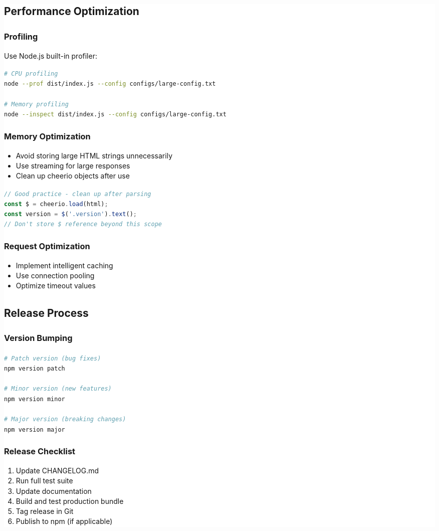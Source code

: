 ## Performance Optimization

### Profiling
Use Node.js built-in profiler:

```bash
# CPU profiling
node --prof dist/index.js --config configs/large-config.txt

# Memory profiling
node --inspect dist/index.js --config configs/large-config.txt
```

### Memory Optimization
- Avoid storing large HTML strings unnecessarily
- Use streaming for large responses
- Clean up cheerio objects after use

```typescript
// Good practice - clean up after parsing
const $ = cheerio.load(html);
const version = $('.version').text();
// Don't store $ reference beyond this scope
```

### Request Optimization
- Implement intelligent caching
- Use connection pooling
- Optimize timeout values

## Release Process

### Version Bumping
```bash
# Patch version (bug fixes)
npm version patch

# Minor version (new features)
npm version minor

# Major version (breaking changes)
npm version major
```

### Release Checklist
1. Update CHANGELOG.md
2. Run full test suite
3. Update documentation
4. Build and test production bundle
5. Tag release in Git
6. Publish to npm (if applicable)
